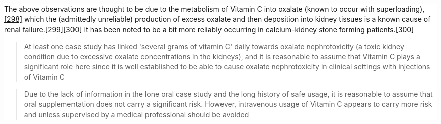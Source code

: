 
The above observations are thought to be due to the metabolism of Vitamin C into oxalate (known to occur with superloading),[[298]](#ref298) which the (admittedly unreliable) production of excess oxalate and then deposition into kidney tissues is a known cause of renal failure.[[299]](#ref299)[[300]](#ref300) It has been noted to be a bit more reliably occurring in calcium-kidney stone forming patients.[[300]](#ref300)



> At least one case study has linked 'several grams of vitamin C' daily towards oxalate nephrotoxicity (a toxic kidney condition due to excessive oxalate concentrations in the kidneys), and it is reasonable to assume that Vitamin C plays a significant role here since it is well established to be able to cause oxalate nephrotoxicity in clinical settings with injections of Vitamin C



> Due to the lack of information in the lone oral case study and the long history of safe usage, it is reasonable to assume that oral supplementation does not carry a significant risk. However, intravenous usage of Vitamin C appears to carry more risk and unless supervised by a medical professional should be avoided

 


